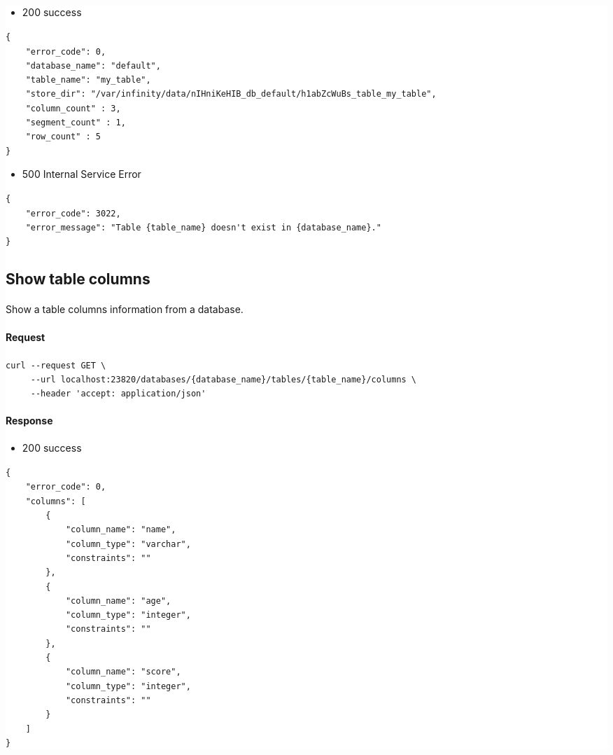 - 200 success

```
{
    "error_code": 0,
    "database_name": "default",
    "table_name": "my_table",
    "store_dir": "/var/infinity/data/nIHniKeHIB_db_default/h1abZcWuBs_table_my_table",
    "column_count" : 3,
    "segment_count" : 1,
    "row_count" : 5
}
```

- 500 Internal Service Error

```
{
    "error_code": 3022,
    "error_message": "Table {table_name} doesn't exist in {database_name}."
}
```

## Show table columns

Show a table columns information from a database.

#### Request

```
curl --request GET \
     --url localhost:23820/databases/{database_name}/tables/{table_name}/columns \
     --header 'accept: application/json'
```

#### Response

- 200 success

```
{
    "error_code": 0,
    "columns": [
        {
            "column_name": "name",
            "column_type": "varchar",
            "constraints": ""
        },
        {
            "column_name": "age",
            "column_type": "integer",
            "constraints": ""
        },
        {
            "column_name": "score",
            "column_type": "integer",
            "constraints": ""
        }
    ]
}
```
